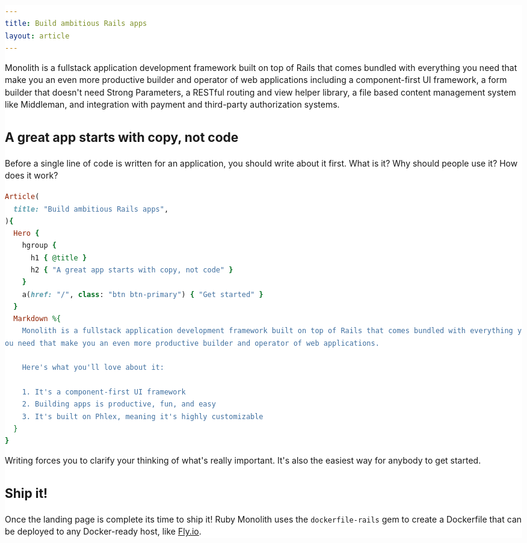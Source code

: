 ```yaml
---
title: Build ambitious Rails apps
layout: article
---
```


<p class="text-xl">
Monolith is a fullstack application development framework built on top of Rails that comes bundled with everything you need that make you an even more productive builder and operator of web applications including a component-first UI framework, a form builder that doesn't need Strong Parameters, a RESTful routing and view helper library, a file based content management system like Middleman, and integration with payment and third-party authorization systems.
</p>

## A great app starts with copy, not code

Before a single line of code is written for an application, you should write about it first. What is it? Why should people use it? How does it work?

```ruby
Article(
  title: "Build ambitious Rails apps",
){
  Hero {
    hgroup {
      h1 { @title }
      h2 { "A great app starts with copy, not code" }
    }
    a(href: "/", class: "btn btn-primary") { "Get started" }
  }
  Markdown %{
    Monolith is a fullstack application development framework built on top of Rails that comes bundled with everything you need that make you an even more productive builder and operator of web applications.

    Here's what you'll love about it:

    1. It's a component-first UI framework
    2. Building apps is productive, fun, and easy
    3. It's built on Phlex, meaning it's highly customizable
  }
}
```

Writing forces you to clarify your thinking of what's really important. It's also the easiest way for anybody to get started.

## Ship it!

Once the landing page is complete its time to ship it! Ruby Monolith uses the `dockerfile-rails` gem to create a Dockerfile that can be deployed to any Docker-ready host, like [Fly.io](https://fly.io).
